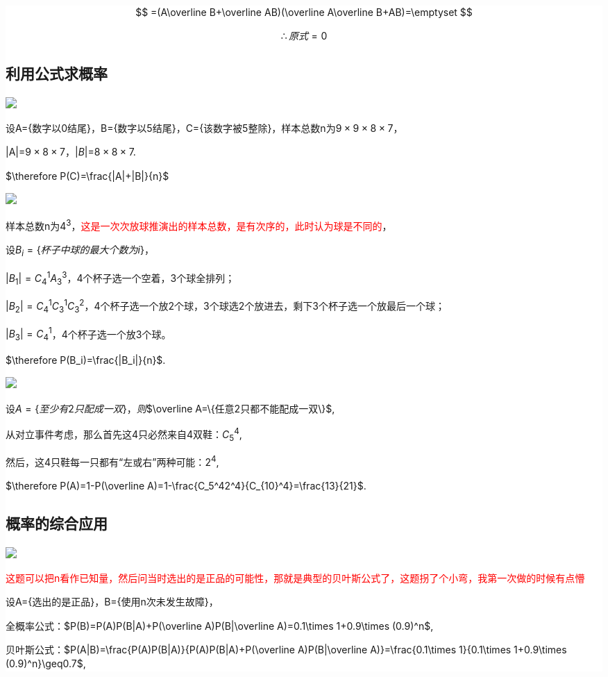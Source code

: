 $$
=(A\overline B+\overline AB)(\overline A\overline B+AB)=\emptyset
$$

$$
\therefore 原式=0
$$



## 利用公式求概率

![](/img/probability-011/6-8.png)

设A={数字以0结尾}，B={数字以5结尾}，C={该数字被5整除}，样本总数n为$9\times 9\times 8\times 7$，

|A|=$9\times 8\times 7$$，|B|=$$8\times 8\times 7$.

$\therefore P(C)=\frac{|A|+|B|}{n}$



![](/img/probability-011/6-9.png)

样本总数n为$4^3$，<font color="red">这是一次次放球推演出的样本总数，是有次序的，此时认为球是不同的</font>，

设$B_i=\{杯子中球的最大个数为i\}$，

$|B_1|=C_4^1A_3^3$，4个杯子选一个空着，3个球全排列；

$|B_2|=C_4^1C_3^1C_3^2$，4个杯子选一个放2个球，3个球选2个放进去，剩下3个杯子选一个放最后一个球；

$|B_3|=C_4^1$，4个杯子选一个放3个球。

$\therefore P(B_i)=\frac{|B_i|}{n}$.

![](/img/probability-011/6-13.png)

设$A=\{至少有2只配成一双\}$$，则$$\overline A=\{任意2只都不能配成一双\}$,

从对立事件考虑，那么首先这4只必然来自4双鞋：$C_5^4$,

然后，这4只鞋每一只都有“左或右”两种可能：$2^4$,

$\therefore P(A)=1-P(\overline A)=1-\frac{C_5^42^4}{C_{10}^4}=\frac{13}{21}$.

## 概率的综合应用

![](/img/probability-011/6-23.png)

<font color="red">这题可以把n看作已知量，然后问当时选出的是正品的可能性，那就是典型的贝叶斯公式了，这题拐了个小弯，我第一次做的时候有点懵</font>

设A={选出的是正品}，B={使用n次未发生故障}，

全概率公式：$P(B)=P(A)P(B|A)+P(\overline A)P(B|\overline A)=0.1\times 1+0.9\times (0.9)^n$,

贝叶斯公式：$P(A|B)=\frac{P(A)P(B|A)}{P(A)P(B|A)+P(\overline A)P(B|\overline A)}=\frac{0.1\times 1}{0.1\times 1+0.9\times (0.9)^n}\geq0.7$,
